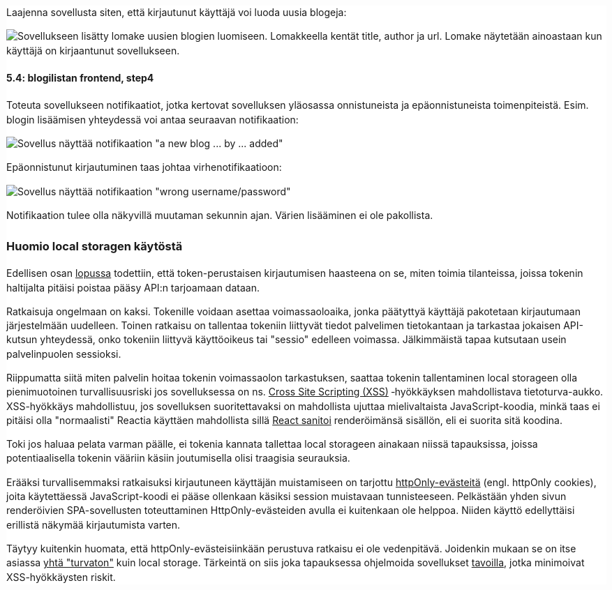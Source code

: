 Laajenna sovellusta siten, että kirjautunut käyttäjä voi luoda uusia blogeja:

![Sovellukseen lisätty lomake uusien blogien luomiseen. Lomakkeella kentät title, author ja url. Lomake näytetään ainoastaan kun käyttäjä on kirjaantunut sovellukseen.](../../images/5/7e.png)

#### 5.4: blogilistan frontend, step4

Toteuta sovellukseen notifikaatiot, jotka kertovat sovelluksen yläosassa onnistuneista ja epäonnistuneista toimenpiteistä. Esim. blogin lisäämisen yhteydessä voi antaa seuraavan notifikaation:

![Sovellus näyttää notifikaation "a new blog ... by ... added"](../../images/5/8e.png)

Epäonnistunut kirjautuminen taas johtaa virhenotifikaatioon:

![Sovellus näyttää notifikaation "wrong username/password"](../../images/5/9e.png)

Notifikaation tulee olla näkyvillä muutaman sekunnin ajan. Värien lisääminen ei ole pakollista.

</div>


<div class="content">

### Huomio local storagen käytöstä

Edellisen osan [lopussa](/osa4/token_perustainen_kirjautuminen#token-perustaisen-kirjautumisen-ongelmat) todettiin, että token-perustaisen kirjautumisen haasteena on se, miten toimia tilanteissa, joissa tokenin haltijalta pitäisi poistaa pääsy API:n tarjoamaan dataan. 

Ratkaisuja ongelmaan on kaksi. Tokenille voidaan asettaa voimassaoloaika, jonka päätyttyä käyttäjä pakotetaan kirjautumaan järjestelmään uudelleen. Toinen ratkaisu on tallentaa tokeniin liittyvät tiedot palvelimen tietokantaan ja tarkastaa jokaisen API-kutsun yhteydessä, onko tokeniin liittyvä käyttöoikeus tai "sessio" edelleen voimassa. Jälkimmäistä tapaa kutsutaan usein palvelinpuolen sessioksi.

Riippumatta siitä miten palvelin hoitaa tokenin voimassaolon tarkastuksen, saattaa tokenin tallentaminen local storageen olla pienimuotoinen turvallisuusriski jos sovelluksessa on ns. [Cross Site Scripting (XSS)](https://owasp.org/www-community/attacks/xss/) ‑hyökkäyksen mahdollistava tietoturva-aukko. XSS-hyökkäys mahdollistuu, jos sovelluksen suoritettavaksi on mahdollista ujuttaa mielivaltaista JavaScript-koodia, minkä taas ei pitäisi olla "normaalisti" Reactia käyttäen mahdollista sillä [React sanitoi](https://legacy.reactjs.org/docs/introducing-jsx.html#jsx-prevents-injection-attacks) renderöimänsä sisällön, eli ei suorita sitä koodina. 

Toki jos haluaa pelata varman päälle, ei tokenia kannata tallettaa local storageen ainakaan niissä tapauksissa, joissa potentiaalisella tokenin vääriin käsiin joutumisella olisi traagisia seurauksia. 

Erääksi turvallisemmaksi ratkaisuksi kirjautuneen käyttäjän muistamiseen on tarjottu [httpOnly-evästeitä](https://developer.mozilla.org/en-US/docs/Web/HTTP/Cookies#restrict_access_to_cookies) (engl. httpOnly cookies), joita käytettäessä JavaScript-koodi ei pääse ollenkaan käsiksi session muistavaan tunnisteeseen. Pelkästään yhden sivun renderöivien SPA-sovellusten toteuttaminen HttpOnly-evästeiden avulla ei kuitenkaan ole helppoa. Niiden käyttö edellyttäisi erillistä näkymää kirjautumista varten. 

Täytyy kuitenkin huomata, että httpOnly-evästeisiinkään perustuva ratkaisu ei ole vedenpitävä. Joidenkin mukaan se on itse asiassa [yhtä "turvaton"](https://academind.com/tutorials/localstorage-vs-cookies-xss/) kuin local storage. Tärkeintä on siis joka tapauksessa ohjelmoida sovellukset [tavoilla](https://cheatsheetseries.owasp.org/cheatsheets/DOM_based_XSS_Prevention_Cheat_Sheet.html), jotka minimoivat XSS-hyökkäysten riskit.

</div>

